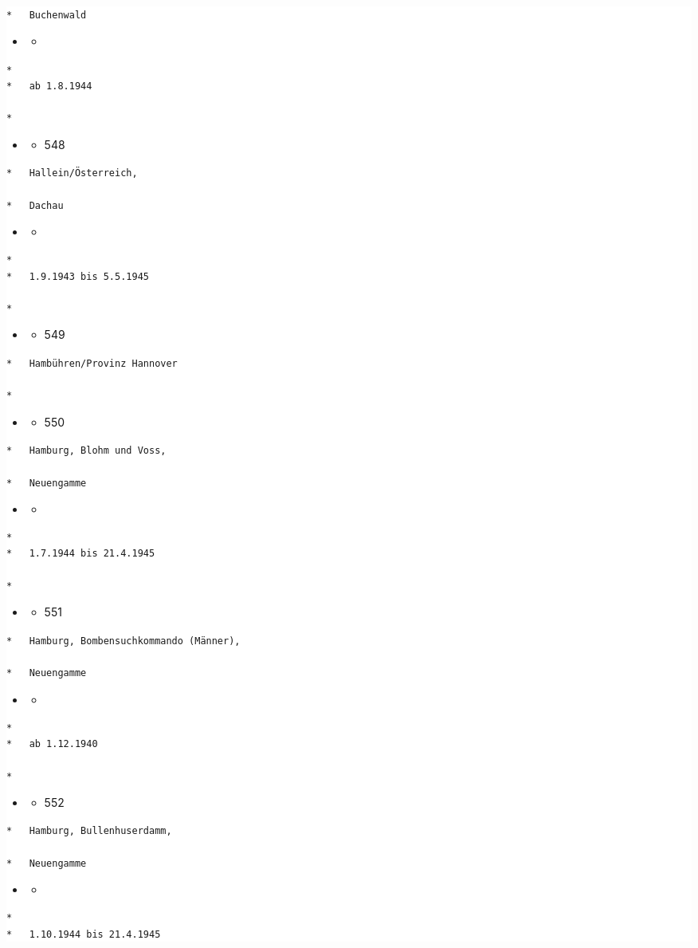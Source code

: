     *   Buchenwald


*    *
    *
    *   ab 1.8.1944

    *

*    *   548

    *   Hallein/Österreich,

    *   Dachau


*    *
    *
    *   1.9.1943 bis 5.5.1945

    *

*    *   549

    *   Hambühren/Provinz Hannover

    *

*    *   550

    *   Hamburg, Blohm und Voss,

    *   Neuengamme


*    *
    *
    *   1.7.1944 bis 21.4.1945

    *

*    *   551

    *   Hamburg, Bombensuchkommando (Männer),

    *   Neuengamme


*    *
    *
    *   ab 1.12.1940

    *

*    *   552

    *   Hamburg, Bullenhuserdamm,

    *   Neuengamme


*    *
    *
    *   1.10.1944 bis 21.4.1945
